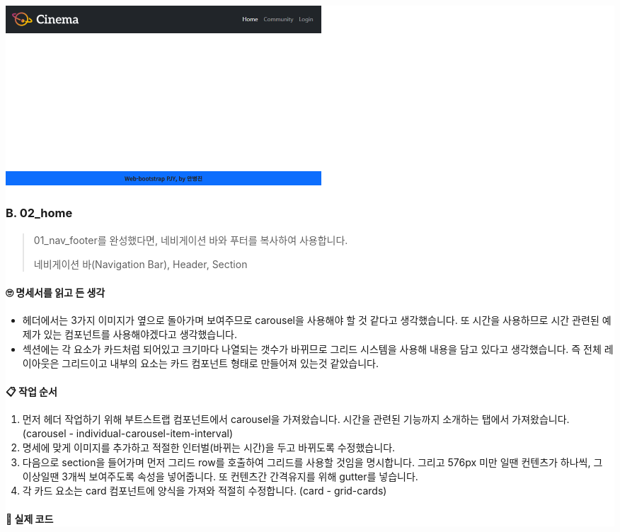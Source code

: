 <img src="README.assets/2021-02-05T17-27-40-140.png" alt="2021-02-05T17-27-40-140" style="zoom:50%;" />





### B. 02_home

> 01_nav_footer를 완성했다면, 네비게이션 바와 푸터를 복사하여 사용합니다.
>
> 네비게이션 바(Navigation Bar), Header, Section

#### 🙄 명세서를 읽고 든 생각

- 헤더에서는 3가지 이미지가 옆으로 돌아가며 보여주므로 carousel을 사용해야 할 것 같다고 생각했습니다. 또 시간을 사용하므로 시간 관련된 예제가 있는 컴포넌트를 사용해야겠다고 생각했습니다.
- 섹션에는 각 요소가 카드처럼 되어있고 크기마다 나열되는 갯수가 바뀌므로 그리드 시스템을 사용해 내용을 담고 있다고 생각했습니다. 즉 전체 레이아웃은 그리드이고 내부의 요소는 카드 컴포넌트 형태로 만들어져 있는것 같았습니다.

#### 📋 작업 순서

1. 먼저 헤더 작업하기 위해 부트스트랩 컴포넌트에서 carousel을 가져왔습니다. 시간을 관련된 기능까지 소개하는 탭에서 가져왔습니다. (carousel - individual-carousel-item-interval)
2. 명세에 맞게 이미지를 추가하고 적절한 인터벌(바뀌는 시간)을 두고 바뀌도록 수정했습니다.
3. 다음으로 section을 들어가며 먼저 그리드 row를 호출하여 그리드를 사용할 것임을 명시합니다. 그리고 576px 미만 일땐 컨텐츠가 하나씩, 그 이상일땐 3개씩 보여주도록 속성을 넣어줍니다. 또 컨텐츠간 간격유지를 위해 gutter를 넣습니다.
4. 각 카드 요소는 card 컴포넌트에 양식을 가져와 적절히 수정합니다. (card - grid-cards)

#### 📰 실제 코드
